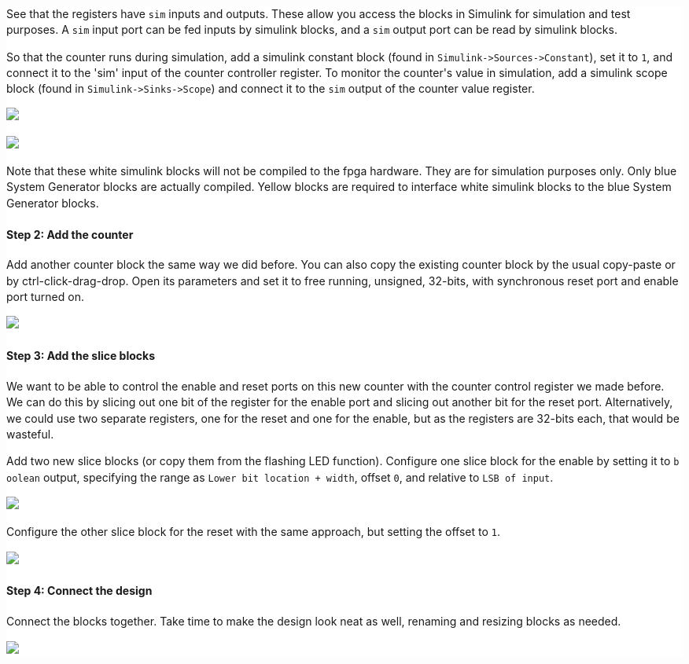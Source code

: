 See that the registers have `sim` inputs and outputs. These allow you access the
blocks in Simulink for simulation and test purposes. A `sim` input port can be
fed inputs by simulink blocks, and a `sim` output port can be read by simulink
blocks.

So that the counter runs during simulation, add a simulink constant block (found
in `Simulink->Sources->Constant`), set it to `1`, and connect it to the 'sim'
input of the counter controller register. To monitor the counter's value in
simulation, add a simulink scope block (found in `Simulink->Sinks->Scope`) and
connect it to the `sim` output of the counter value register.

![](../../_static/img/rfsoc/tut_plat/constant_block.PNG)

![](../../_static/img/rfsoc/tut_plat/scope_block.PNG)

Note that these white simulink blocks will not be compiled to the fpga hardware.
They are for simulation purposes only. Only blue System Generator blocks are
actually compiled. Yellow blocks are required to interface white simulink blocks
to the blue System Generator blocks.

#### Step 2: Add the counter
Add another counter block the same way we did before. You can also copy the
existing counter block by the usual copy-paste or by ctrl-click-drag-drop. Open
its parameters and set it to free running, unsigned, 32-bits, with synchronous
reset port and enable port turned on.

![](../../_static/img/rfsoc/tut_plat/counter_param.PNG)

#### Step 3: Add the slice blocks
We want to be able to control the enable and reset ports on this new counter
with the counter control register we made before. We can do this by slicing out
one bit of the register for the enable port and slicing out another bit for the
reset port. Alternatively, we could use two separate registers, one for the
reset and one for the enable, but as the registers are 32-bits each, that would
be wasteful.

Add two new slice blocks (or copy them from the flashing LED function). Configure
one slice block for the enable by setting it to `boolean` output, specifying the
range as `Lower bit location + width`, offset `0`, and relative to `LSB of
input`.

![](../../_static/img/rfsoc/tut_plat/slice_enable_param.PNG)

Configure the other slice block for the reset with the same approach, but
setting the offset to `1`.

![](../../_static/img/rfsoc/tut_plat/slice_reset_param.PNG)

#### Step 4: Connect the design
Connect the blocks together. Take time to make the design look neat as well,
renaming and resizing blocks as needed.

![](../../_static/img/rfsoc/tut_plat/counter_design.PNG)
